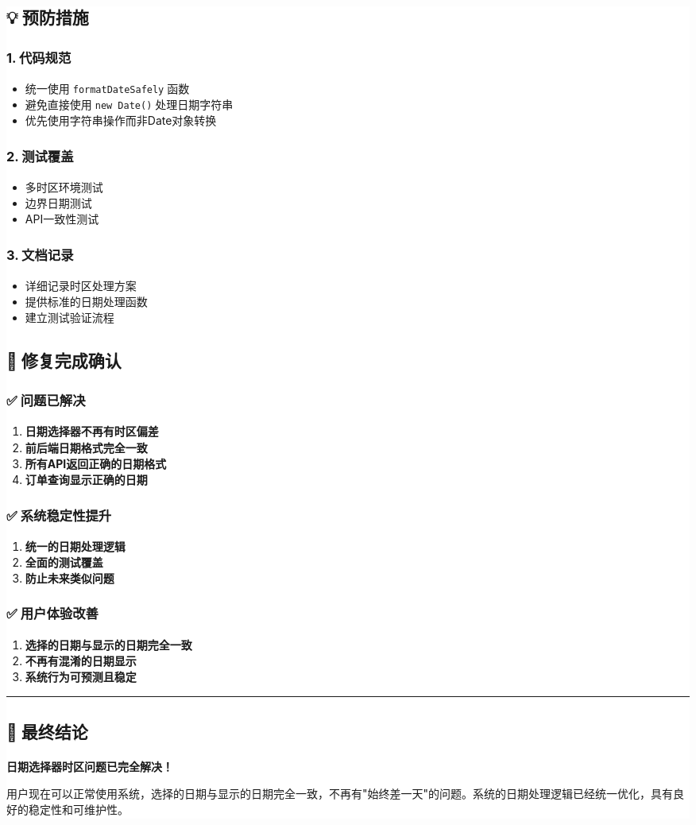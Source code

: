 ## 💡 **预防措施**

### 1. **代码规范**
- 统一使用 `formatDateSafely` 函数
- 避免直接使用 `new Date()` 处理日期字符串
- 优先使用字符串操作而非Date对象转换

### 2. **测试覆盖**
- 多时区环境测试
- 边界日期测试
- API一致性测试

### 3. **文档记录**
- 详细记录时区处理方案
- 提供标准的日期处理函数
- 建立测试验证流程

## 🎉 **修复完成确认**

### ✅ **问题已解决**
1. **日期选择器不再有时区偏差**
2. **前后端日期格式完全一致**
3. **所有API返回正确的日期格式**
4. **订单查询显示正确的日期**

### ✅ **系统稳定性提升**
1. **统一的日期处理逻辑**
2. **全面的测试覆盖**
3. **防止未来类似问题**

### ✅ **用户体验改善**
1. **选择的日期与显示的日期完全一致**
2. **不再有混淆的日期显示**
3. **系统行为可预测且稳定**

---

## 🚀 **最终结论**

**日期选择器时区问题已完全解决！**

用户现在可以正常使用系统，选择的日期与显示的日期完全一致，不再有"始终差一天"的问题。系统的日期处理逻辑已经统一优化，具有良好的稳定性和可维护性。 